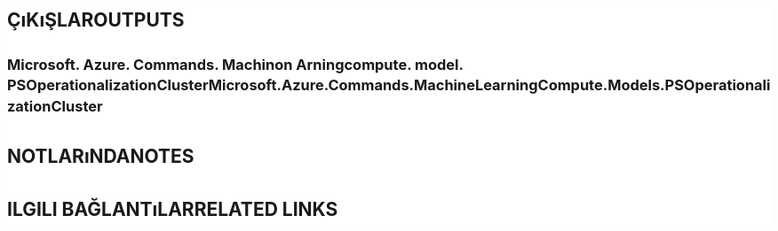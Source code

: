 ## <span data-ttu-id="d2a0e-170">ÇıKıŞLAR</span><span class="sxs-lookup"><span data-stu-id="d2a0e-170">OUTPUTS</span></span>

### <span data-ttu-id="d2a0e-171">Microsoft. Azure. Commands. Machinon Arningcompute. model. PSOperationalizationCluster</span><span class="sxs-lookup"><span data-stu-id="d2a0e-171">Microsoft.Azure.Commands.MachineLearningCompute.Models.PSOperationalizationCluster</span></span>

## <span data-ttu-id="d2a0e-172">NOTLARıNDA</span><span class="sxs-lookup"><span data-stu-id="d2a0e-172">NOTES</span></span>

## <span data-ttu-id="d2a0e-173">ILGILI BAĞLANTıLAR</span><span class="sxs-lookup"><span data-stu-id="d2a0e-173">RELATED LINKS</span></span>
